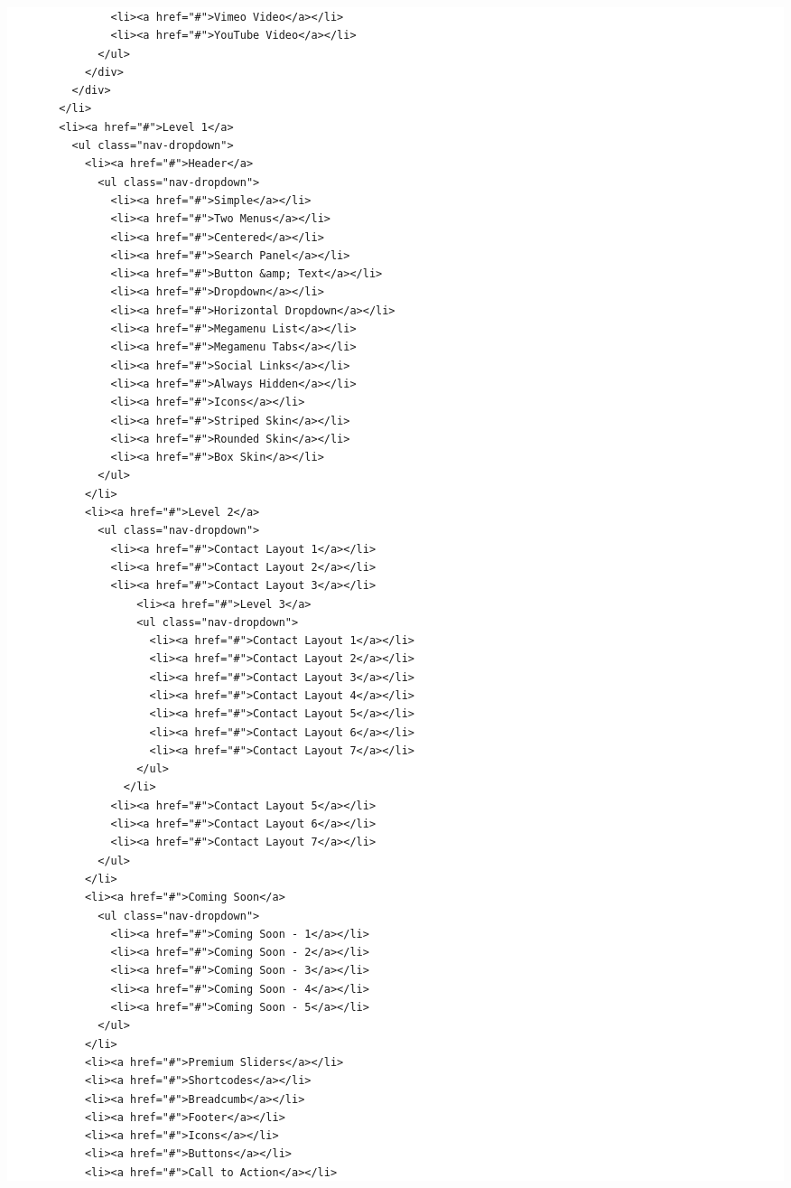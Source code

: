                    <li><a href="#">Vimeo Video</a></li>
                    <li><a href="#">YouTube Video</a></li>
                  </ul>
                </div>
              </div>
            </li>
            <li><a href="#">Level 1</a>
              <ul class="nav-dropdown">
                <li><a href="#">Header</a>
                  <ul class="nav-dropdown">
                    <li><a href="#">Simple</a></li>
                    <li><a href="#">Two Menus</a></li>
                    <li><a href="#">Centered</a></li>
                    <li><a href="#">Search Panel</a></li>
                    <li><a href="#">Button &amp; Text</a></li>
                    <li><a href="#">Dropdown</a></li>
                    <li><a href="#">Horizontal Dropdown</a></li>
                    <li><a href="#">Megamenu List</a></li>
                    <li><a href="#">Megamenu Tabs</a></li>
                    <li><a href="#">Social Links</a></li>
                    <li><a href="#">Always Hidden</a></li>
                    <li><a href="#">Icons</a></li>
                    <li><a href="#">Striped Skin</a></li>
                    <li><a href="#">Rounded Skin</a></li>
                    <li><a href="#">Box Skin</a></li>
                  </ul>
                </li>
                <li><a href="#">Level 2</a>
                  <ul class="nav-dropdown">
                    <li><a href="#">Contact Layout 1</a></li>
                    <li><a href="#">Contact Layout 2</a></li>
                    <li><a href="#">Contact Layout 3</a></li>
                        <li><a href="#">Level 3</a>
                        <ul class="nav-dropdown">
                          <li><a href="#">Contact Layout 1</a></li>
                          <li><a href="#">Contact Layout 2</a></li>
                          <li><a href="#">Contact Layout 3</a></li>
                          <li><a href="#">Contact Layout 4</a></li>
                          <li><a href="#">Contact Layout 5</a></li>
                          <li><a href="#">Contact Layout 6</a></li>
                          <li><a href="#">Contact Layout 7</a></li>
                        </ul>
                      </li>
                    <li><a href="#">Contact Layout 5</a></li>
                    <li><a href="#">Contact Layout 6</a></li>
                    <li><a href="#">Contact Layout 7</a></li>
                  </ul>
                </li>
                <li><a href="#">Coming Soon</a>
                  <ul class="nav-dropdown">
                    <li><a href="#">Coming Soon - 1</a></li>
                    <li><a href="#">Coming Soon - 2</a></li>
                    <li><a href="#">Coming Soon - 3</a></li>
                    <li><a href="#">Coming Soon - 4</a></li>
                    <li><a href="#">Coming Soon - 5</a></li>
                  </ul>
                </li>
                <li><a href="#">Premium Sliders</a></li>
                <li><a href="#">Shortcodes</a></li>
                <li><a href="#">Breadcumb</a></li>
                <li><a href="#">Footer</a></li>
                <li><a href="#">Icons</a></li>
                <li><a href="#">Buttons</a></li>
                <li><a href="#">Call to Action</a></li>